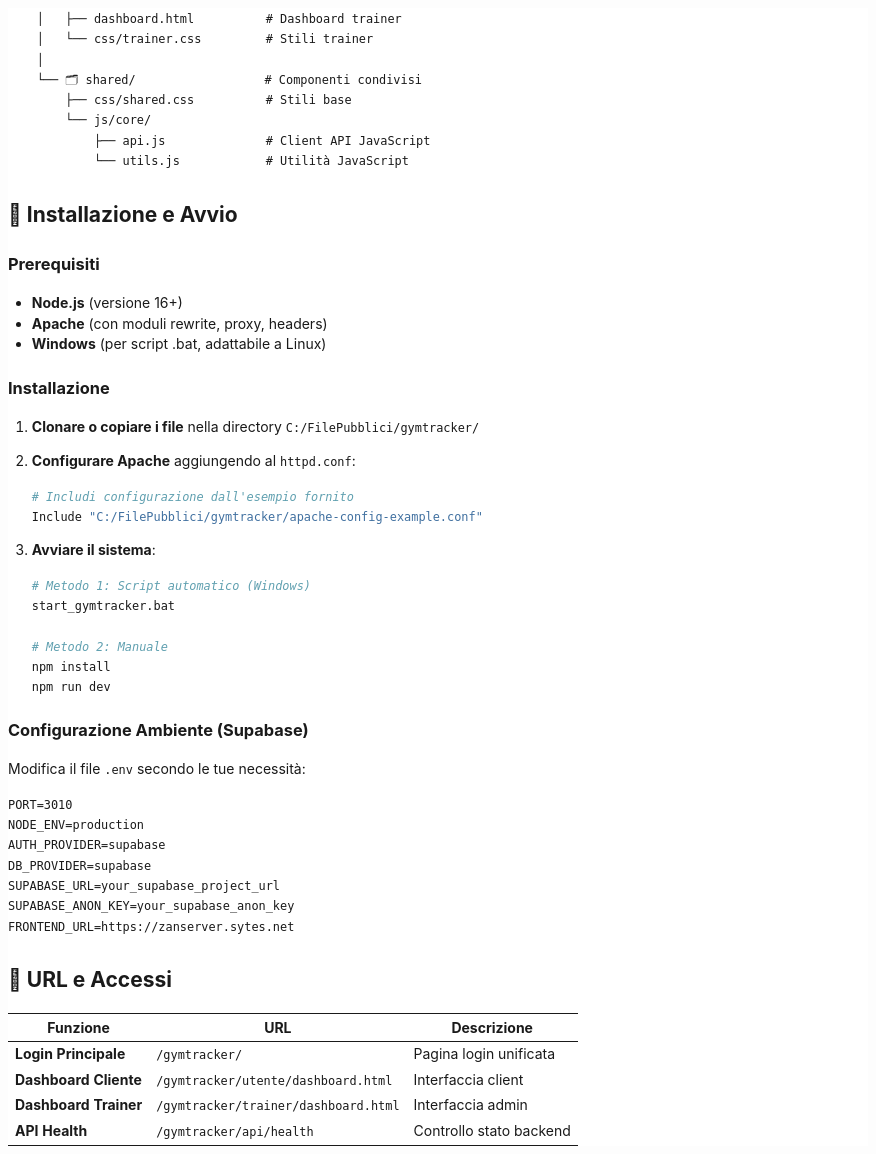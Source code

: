 ```
    │   ├── dashboard.html          # Dashboard trainer
    │   └── css/trainer.css         # Stili trainer
    │
    └── 🗂️ shared/                  # Componenti condivisi
        ├── css/shared.css          # Stili base
        └── js/core/
            ├── api.js              # Client API JavaScript
            └── utils.js            # Utilità JavaScript
```

## 🚀 Installazione e Avvio

### Prerequisiti
- **Node.js** (versione 16+)
- **Apache** (con moduli rewrite, proxy, headers)
- **Windows** (per script .bat, adattabile a Linux)

### Installazione
1. **Clonare o copiare i file** nella directory `C:/FilePubblici/gymtracker/`

2. **Configurare Apache** aggiungendo al `httpd.conf`:
   ```apache
   # Includi configurazione dall'esempio fornito
   Include "C:/FilePubblici/gymtracker/apache-config-example.conf"
   ```

3. **Avviare il sistema**:
   ```bash
   # Metodo 1: Script automatico (Windows)
   start_gymtracker.bat
   
   # Metodo 2: Manuale
   npm install
   npm run dev
   ```

### Configurazione Ambiente (Supabase)
Modifica il file `.env` secondo le tue necessità:
```env
PORT=3010
NODE_ENV=production
AUTH_PROVIDER=supabase
DB_PROVIDER=supabase
SUPABASE_URL=your_supabase_project_url
SUPABASE_ANON_KEY=your_supabase_anon_key
FRONTEND_URL=https://zanserver.sytes.net
```

## 🔗 URL e Accessi

| Funzione | URL | Descrizione |
|----------|-----|-------------|
| **Login Principale** | `/gymtracker/` | Pagina login unificata |
| **Dashboard Cliente** | `/gymtracker/utente/dashboard.html` | Interfaccia client |
| **Dashboard Trainer** | `/gymtracker/trainer/dashboard.html` | Interfaccia admin |
| **API Health** | `/gymtracker/api/health` | Controllo stato backend |
